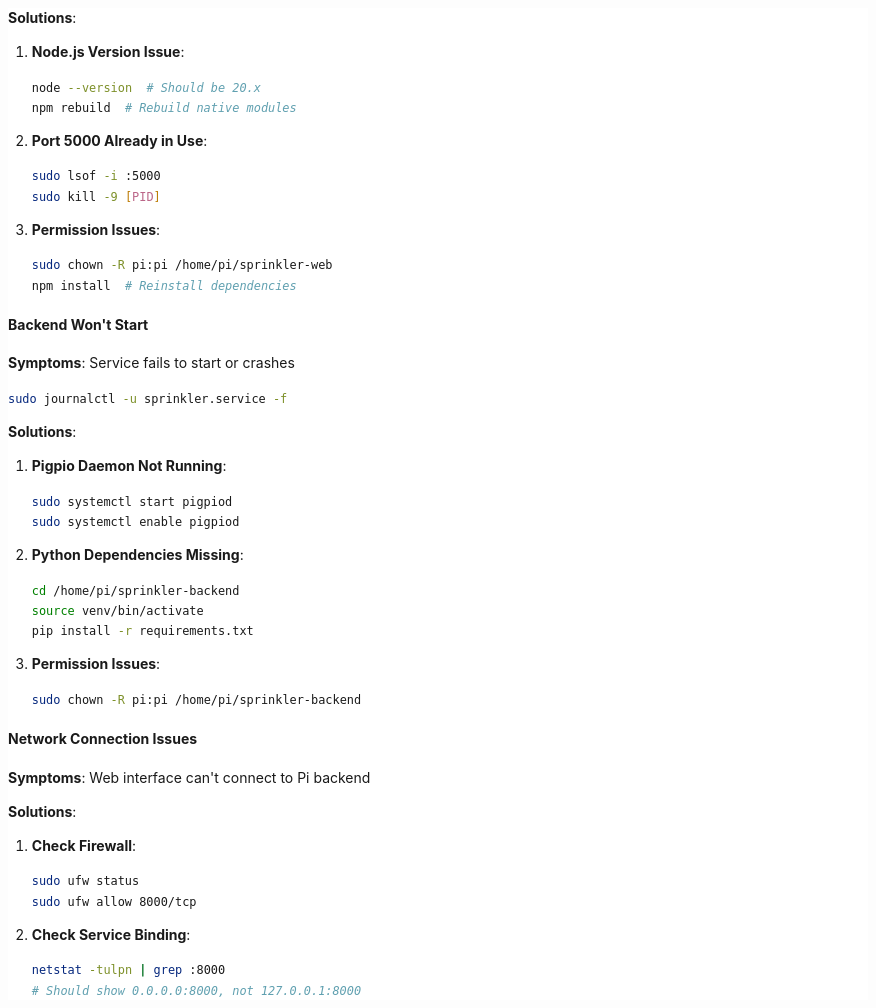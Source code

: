 **Solutions**:
1. **Node.js Version Issue**:
   ```bash
   node --version  # Should be 20.x
   npm rebuild  # Rebuild native modules
   ```

2. **Port 5000 Already in Use**:
   ```bash
   sudo lsof -i :5000
   sudo kill -9 [PID]
   ```

3. **Permission Issues**:
   ```bash
   sudo chown -R pi:pi /home/pi/sprinkler-web
   npm install  # Reinstall dependencies
   ```

#### Backend Won't Start

**Symptoms**: Service fails to start or crashes
```bash
sudo journalctl -u sprinkler.service -f
```

**Solutions**:
1. **Pigpio Daemon Not Running**:
   ```bash
   sudo systemctl start pigpiod
   sudo systemctl enable pigpiod
   ```

2. **Python Dependencies Missing**:
   ```bash
   cd /home/pi/sprinkler-backend
   source venv/bin/activate
   pip install -r requirements.txt
   ```

3. **Permission Issues**:
   ```bash
   sudo chown -R pi:pi /home/pi/sprinkler-backend
   ```

#### Network Connection Issues

**Symptoms**: Web interface can't connect to Pi backend

**Solutions**:
1. **Check Firewall**:
   ```bash
   sudo ufw status
   sudo ufw allow 8000/tcp
   ```

2. **Check Service Binding**:
   ```bash
   netstat -tulpn | grep :8000
   # Should show 0.0.0.0:8000, not 127.0.0.1:8000
   ```
